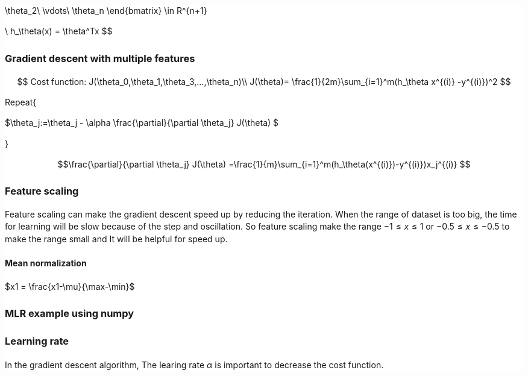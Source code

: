 \theta_2\\
\vdots\\
\theta_n
\end{bmatrix}
\in
R^{n+1}

\\
h_\theta(x) = \theta^Tx
$$



### Gradient descent with multiple features


$$
Cost function: J(\theta_0,\theta_1,\theta_3,...,\theta_n)\\
J(\theta)= \frac{1}{2m}\sum_{i=1}^m(h_\theta x^{(i)} -y^{(i)})^2
$$


Repeat{

$\theta_j:=\theta_j - \alpha \frac{\partial}{\partial \theta_j} J(\theta) $

}



$$\frac{\partial}{\partial \theta_j} J(\theta) =\frac{1}{m}\sum_{i=1}^m(h_\theta(x^{(i)})-y^{(i)})x_j^{(i)} $$



### Feature scaling

Feature scaling can make the gradient descent speed  up by reducing the iteration. When the range of dataset is too big, the time for learning will be slow because of the step and oscillation. So feature scaling make the range $-1 \le x \le 1$ or $-0.5 \le x \le -0.5$ to make the range small and It will be helpful for speed up. 



#### Mean normalization

$x1 = \frac{x1-\mu}{\max-\min}$





### MLR example using numpy

<script src="https://gist.github.com/Shephexd/e4d259394d557968a5bc8b6d8684f9b1.js?file=MLR.py"></script>



### Learning rate

In the gradient descent algorithm, The learing rate $\alpha$ is important to decrease the cost function.

